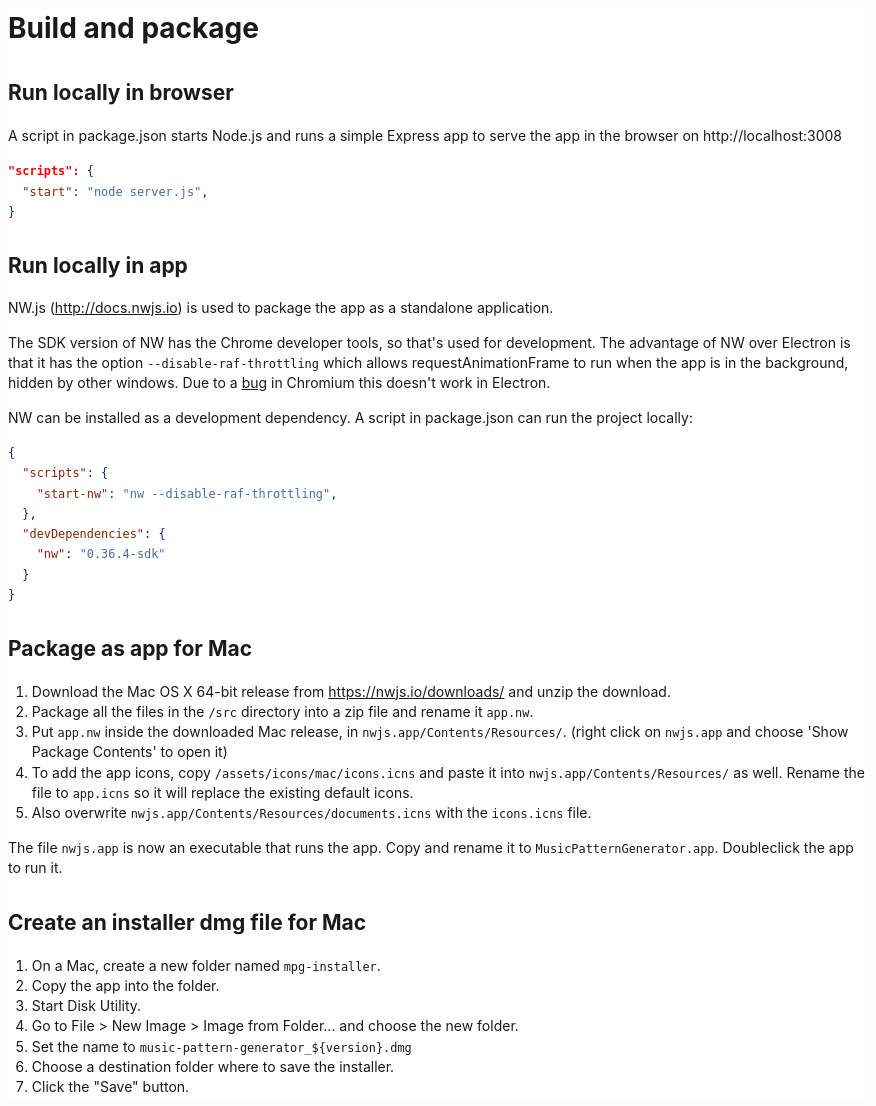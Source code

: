 # Build and package

## Run locally in browser

A script in package.json starts Node.js and runs a simple Express app to serve the app in the browser on http://localhost:3008

```json
"scripts": {
  "start": "node server.js",
}
```

## Run locally in app

NW.js (http://docs.nwjs.io) is used to package the app as a standalone application.

The SDK version of NW has the Chrome developer tools, so that's used for development. The advantage of NW over Electron is that it has the option `--disable-raf-throttling` which allows requestAnimationFrame to run when the app is in the background, hidden by other windows. Due to a [bug](https://github.com/electron/electron/issues/9567) in Chromium this doesn't work in Electron.

NW can be installed as a development dependency. A script in package.json can run the project locally:

```json
{
  "scripts": {
    "start-nw": "nw --disable-raf-throttling",
  },
  "devDependencies": {
    "nw": "0.36.4-sdk"
  }
}
```

## Package as app for Mac

1. Download the Mac OS X 64-bit release from https://nwjs.io/downloads/ and unzip the download.
2. Package all the files in the `/src` directory into a zip file and rename it `app.nw`.
3. Put `app.nw` inside the downloaded Mac release, in `nwjs.app/Contents/Resources/`. (right click on `nwjs.app` and choose 'Show Package Contents' to open it)
4. To add the app icons, copy `/assets/icons/mac/icons.icns` and paste it into `nwjs.app/Contents/Resources/` as well. Rename the file to `app.icns` so it will replace the existing default icons.
5. Also overwrite `nwjs.app/Contents/Resources/documents.icns` with the `icons.icns` file.

The file `nwjs.app` is now an executable that runs the app. Copy and rename it to `MusicPatternGenerator.app`. Doubleclick the app to run it.

## Create an installer dmg file for Mac

1. On a Mac, create a new folder named `mpg-installer`.
2. Copy the app into the folder.
3. Start Disk Utility.
4. Go to File > New Image > Image from Folder... and choose the new folder.
5. Set the name to `music-pattern-generator_${version}.dmg`
6. Choose a destination folder where to save the installer.
7. Click the "Save" button.
